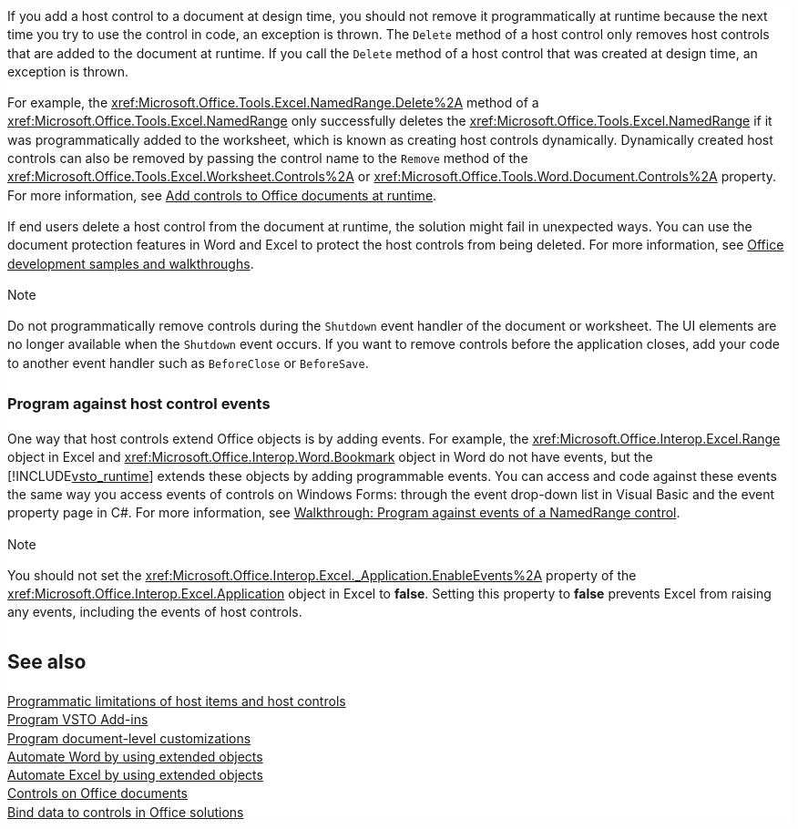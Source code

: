  If you add a host control to a document at design time, you should not remove it programmatically at runtime because the next time you try to use the control in code, an exception is thrown. The `Delete` method of a host control only removes host controls that are added to the document at runtime. If you call the `Delete` method of a host control that was created at design time, an exception is thrown.  
  
 For example, the <xref:Microsoft.Office.Tools.Excel.NamedRange.Delete%2A> method of a <xref:Microsoft.Office.Tools.Excel.NamedRange> only successfully deletes the <xref:Microsoft.Office.Tools.Excel.NamedRange> if it was programmatically added to the worksheet, which is known as creating host controls dynamically. Dynamically created host controls can also be removed by passing the control name to the `Remove` method of the <xref:Microsoft.Office.Tools.Excel.Worksheet.Controls%2A> or <xref:Microsoft.Office.Tools.Word.Document.Controls%2A> property. For more information, see [Add controls to Office documents at runtime](../vsto/adding-controls-to-office-documents-at-run-time.md).  
  
 If end users delete a host control from the document at runtime, the solution might fail in unexpected ways. You can use the document protection features in Word and Excel to protect the host controls from being deleted. For more information, see [Office development samples and walkthroughs](../vsto/office-development-samples-and-walkthroughs.md).  
  
> [!NOTE]  
>  Do not programmatically remove controls during the `Shutdown` event handler of the document or worksheet. The UI elements are no longer available when the `Shutdown` event occurs. If you want to remove controls before the application closes, add your code to another event handler such as `BeforeClose` or `BeforeSave`.  
  
### Program against host control events  
 One way that host controls extend Office objects is by adding events. For example, the <xref:Microsoft.Office.Interop.Excel.Range> object in Excel and <xref:Microsoft.Office.Interop.Word.Bookmark> object in Word do not have events, but the [!INCLUDE[vsto_runtime](../vsto/includes/vsto-runtime-md.md)] extends these objects by adding programmable events. You can access and code against these events the same way you access events of controls on Windows Forms: through the event drop-down list in Visual Basic and the event property page in C#. For more information, see [Walkthrough: Program against events of a NamedRange control](../vsto/walkthrough-programming-against-events-of-a-namedrange-control.md).  
  
> [!NOTE]  
>  You should not set the <xref:Microsoft.Office.Interop.Excel._Application.EnableEvents%2A> property of the <xref:Microsoft.Office.Interop.Excel.Application> object in Excel to **false**. Setting this property to **false** prevents Excel from raising any events, including the events of host controls.  
  
## See also  
 [Programmatic limitations of host items and host controls](../vsto/programmatic-limitations-of-host-items-and-host-controls.md)   
 [Program VSTO Add-ins](../vsto/programming-vsto-add-ins.md)   
 [Program document-level customizations](../vsto/programming-document-level-customizations.md)   
 [Automate Word by using extended objects](../vsto/automating-word-by-using-extended-objects.md)   
 [Automate Excel by using extended objects](../vsto/automating-excel-by-using-extended-objects.md)   
 [Controls on Office documents](../vsto/controls-on-office-documents.md)   
 [Bind data to controls in Office solutions](../vsto/binding-data-to-controls-in-office-solutions.md)  
